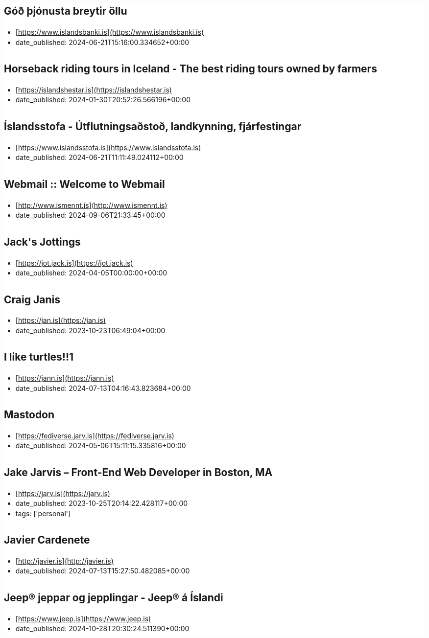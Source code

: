  ## Góð þjónusta breytir öllu
 - [https://www.islandsbanki.is](https://www.islandsbanki.is)
 - date_published: 2024-06-21T15:16:00.334652+00:00

 ## Horseback riding tours in Iceland - The best riding tours owned by farmers
 - [https://islandshestar.is](https://islandshestar.is)
 - date_published: 2024-01-30T20:52:26.566196+00:00

 ## Íslandsstofa - Útflutningsaðstoð, landkynning, fjárfestingar
 - [https://www.islandsstofa.is](https://www.islandsstofa.is)
 - date_published: 2024-06-21T11:11:49.024112+00:00

 ## Webmail :: Welcome to Webmail
 - [http://www.ismennt.is](http://www.ismennt.is)
 - date_published: 2024-09-06T21:33:45+00:00

 ## Jack's Jottings
 - [https://jot.jack.is](https://jot.jack.is)
 - date_published: 2024-04-05T00:00:00+00:00

 ## Craig Janis
 - [https://jan.is](https://jan.is)
 - date_published: 2023-10-23T06:49:04+00:00

 ## I like turtles!!1
 - [https://jann.is](https://jann.is)
 - date_published: 2024-07-13T04:16:43.823684+00:00

 ## Mastodon
 - [https://fediverse.jarv.is](https://fediverse.jarv.is)
 - date_published: 2024-05-06T15:11:15.335816+00:00

 ## Jake Jarvis – Front-End Web Developer in Boston, MA
 - [https://jarv.is](https://jarv.is)
 - date_published: 2023-10-25T20:14:22.428117+00:00
 - tags: ['personal']

 ## Javier Cardenete
 - [http://javier.is](http://javier.is)
 - date_published: 2024-07-13T15:27:50.482085+00:00

 ## Jeep® jeppar og jepplingar - Jeep® á Íslandi
 - [https://www.jeep.is](https://www.jeep.is)
 - date_published: 2024-10-28T20:30:24.511390+00:00
